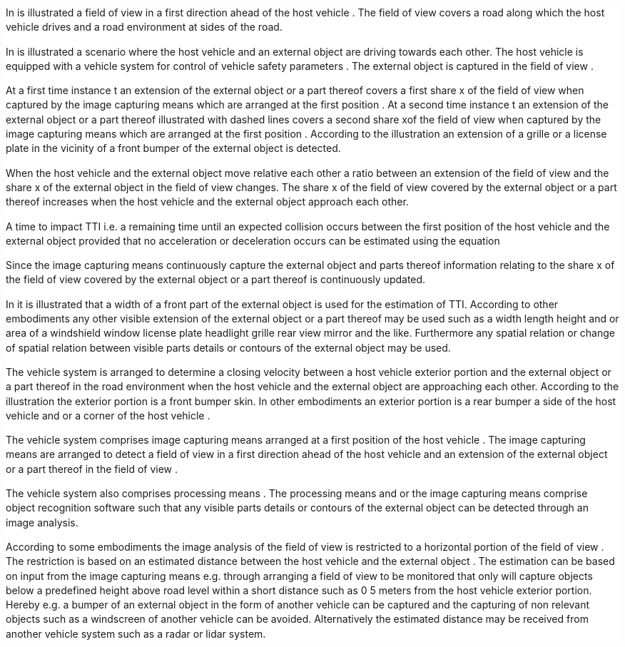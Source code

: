 In is illustrated a field of view in a first direction ahead of the host vehicle . The field of view covers a road along which the host vehicle drives and a road environment at sides of the road.

In is illustrated a scenario where the host vehicle and an external object are driving towards each other. The host vehicle is equipped with a vehicle system for control of vehicle safety parameters . The external object is captured in the field of view .

At a first time instance t an extension of the external object or a part thereof covers a first share x of the field of view when captured by the image capturing means which are arranged at the first position . At a second time instance t an extension of the external object or a part thereof illustrated with dashed lines covers a second share xof the field of view when captured by the image capturing means which are arranged at the first position . According to the illustration an extension of a grille or a license plate in the vicinity of a front bumper of the external object is detected.

When the host vehicle and the external object move relative each other a ratio between an extension of the field of view and the share x of the external object in the field of view changes. The share x of the field of view covered by the external object or a part thereof increases when the host vehicle and the external object approach each other.

A time to impact TTI i.e. a remaining time until an expected collision occurs between the first position of the host vehicle and the external object provided that no acceleration or deceleration occurs can be estimated using the equation 

Since the image capturing means continuously capture the external object and parts thereof information relating to the share x of the field of view covered by the external object or a part thereof is continuously updated.

In it is illustrated that a width of a front part of the external object is used for the estimation of TTI. According to other embodiments any other visible extension of the external object or a part thereof may be used such as a width length height and or area of a windshield window license plate headlight grille rear view mirror and the like. Furthermore any spatial relation or change of spatial relation between visible parts details or contours of the external object may be used.

The vehicle system is arranged to determine a closing velocity between a host vehicle exterior portion and the external object or a part thereof in the road environment when the host vehicle and the external object are approaching each other. According to the illustration the exterior portion is a front bumper skin. In other embodiments an exterior portion is a rear bumper a side of the host vehicle and or a corner of the host vehicle .

The vehicle system comprises image capturing means arranged at a first position of the host vehicle . The image capturing means are arranged to detect a field of view in a first direction ahead of the host vehicle and an extension of the external object or a part thereof in the field of view .

The vehicle system also comprises processing means . The processing means and or the image capturing means comprise object recognition software such that any visible parts details or contours of the external object can be detected through an image analysis.

According to some embodiments the image analysis of the field of view is restricted to a horizontal portion of the field of view . The restriction is based on an estimated distance between the host vehicle and the external object . The estimation can be based on input from the image capturing means e.g. through arranging a field of view to be monitored that only will capture objects below a predefined height above road level within a short distance such as 0 5 meters from the host vehicle exterior portion. Hereby e.g. a bumper of an external object in the form of another vehicle can be captured and the capturing of non relevant objects such as a windscreen of another vehicle can be avoided. Alternatively the estimated distance may be received from another vehicle system such as a radar or lidar system.
